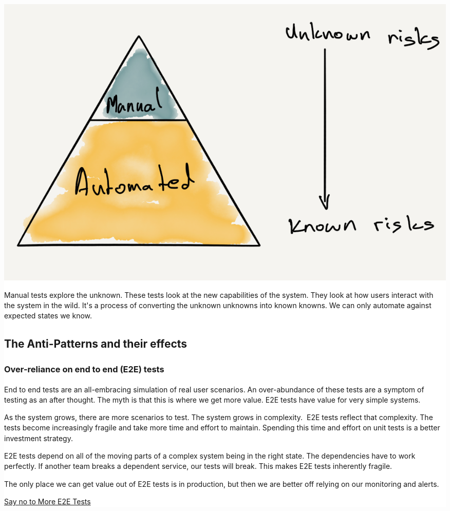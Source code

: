 ![Unknown and known risks](/public/images/2019-06-10-manual-unknown-risks.png)

Manual tests explore the unknown. These tests look at the new capabilities of the system. They look at how users interact with the system in the wild. It's a process of converting the unknown unknowns into known knowns. We can only automate against expected states we know.

## The Anti-Patterns and their effects

### Over-reliance on end to end (E2E) tests

End to end tests are an all-embracing simulation of real user scenarios. An over-abundance of these tests are a symptom of testing as an after thought. The myth is that this is where we get more value. E2E tests have value for very simple systems. 

As the system grows, there are more scenarios to test. The system grows in complexity.  E2E tests reflect that complexity. The tests become increasingly fragile and take more time and effort to maintain. Spending this time and effort on unit tests is a better investment strategy.

E2E tests depend on all of the moving parts of a complex system being in the right state. The dependencies have to work perfectly. If another team breaks a dependent service, our tests will break. This makes E2E tests inherently fragile.

The only place we can get value out of E2E tests is in production, but then we are better off relying on our monitoring and alerts.

[Say no to More E2E Tests](https://testing.googleblog.com/2015/04/just-say-no-to-more-end-to-end-tests.html)
